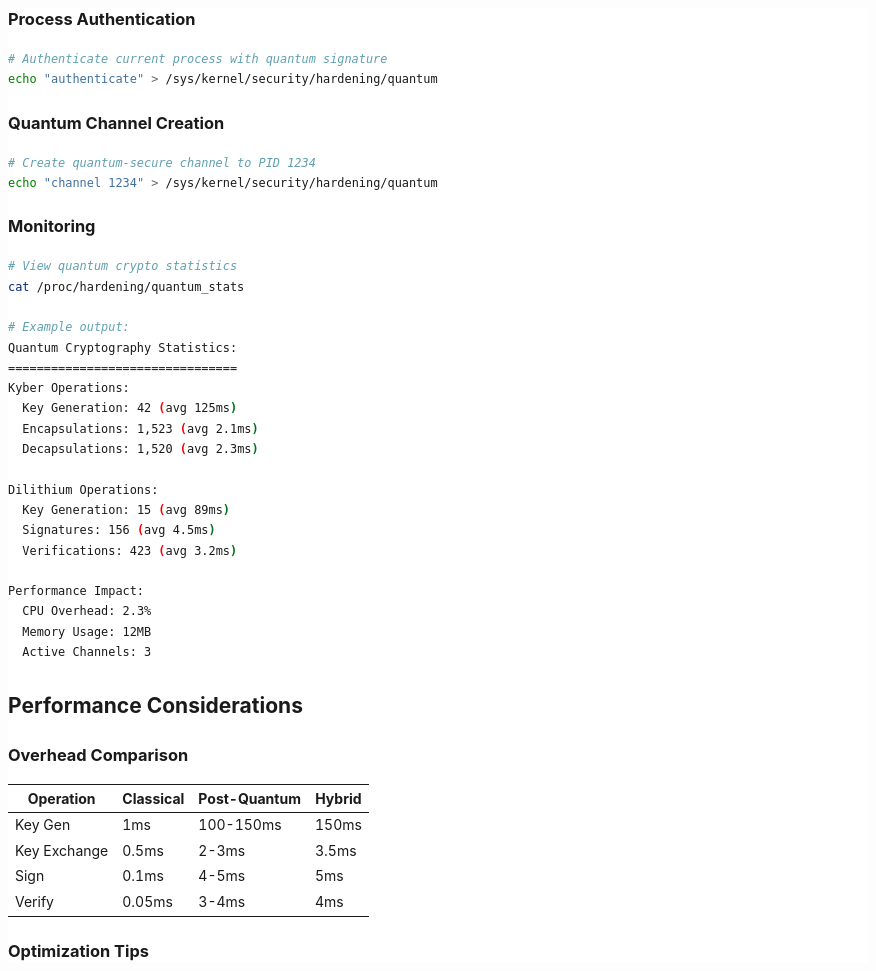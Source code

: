 ### Process Authentication
```bash
# Authenticate current process with quantum signature
echo "authenticate" > /sys/kernel/security/hardening/quantum
```

### Quantum Channel Creation
```bash
# Create quantum-secure channel to PID 1234
echo "channel 1234" > /sys/kernel/security/hardening/quantum
```

### Monitoring
```bash
# View quantum crypto statistics
cat /proc/hardening/quantum_stats

# Example output:
Quantum Cryptography Statistics:
================================
Kyber Operations:
  Key Generation: 42 (avg 125ms)
  Encapsulations: 1,523 (avg 2.1ms)
  Decapsulations: 1,520 (avg 2.3ms)

Dilithium Operations:
  Key Generation: 15 (avg 89ms)
  Signatures: 156 (avg 4.5ms)
  Verifications: 423 (avg 3.2ms)

Performance Impact:
  CPU Overhead: 2.3%
  Memory Usage: 12MB
  Active Channels: 3
```

## Performance Considerations

### Overhead Comparison

| Operation | Classical | Post-Quantum | Hybrid |
|-----------|-----------|--------------|--------|
| Key Gen | 1ms | 100-150ms | 150ms |
| Key Exchange | 0.5ms | 2-3ms | 3.5ms |
| Sign | 0.1ms | 4-5ms | 5ms |
| Verify | 0.05ms | 3-4ms | 4ms |

### Optimization Tips
